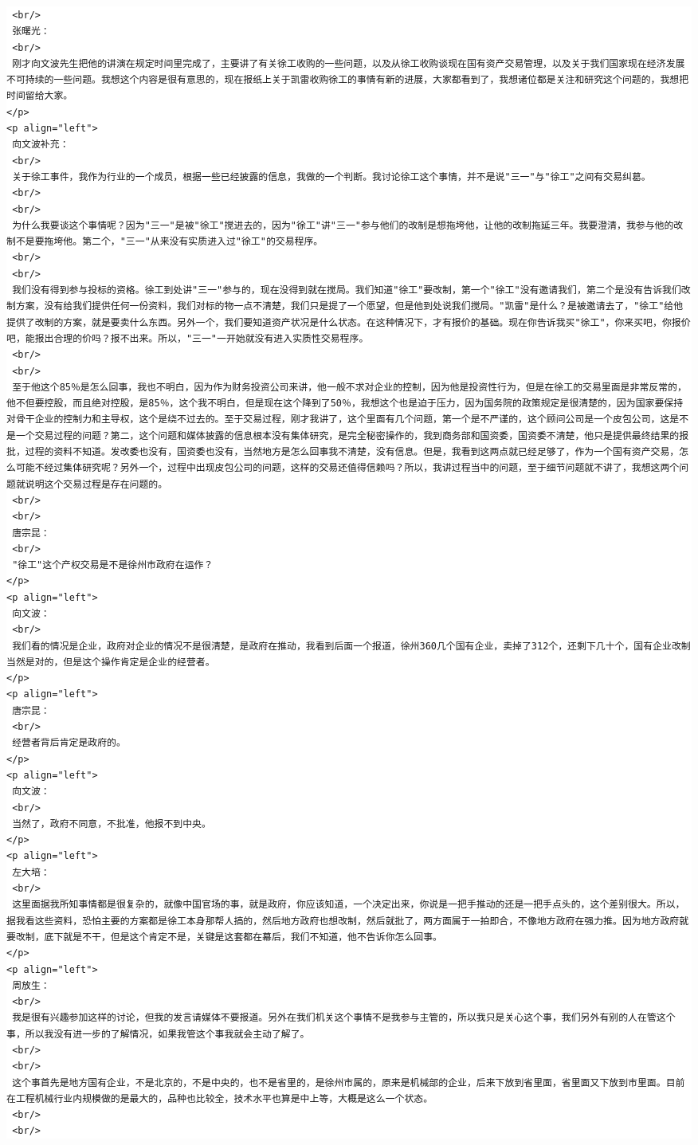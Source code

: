      <br/>
     张曙光：
     <br/>
     刚才向文波先生把他的讲演在规定时间里完成了，主要讲了有关徐工收购的一些问题，以及从徐工收购谈现在国有资产交易管理，以及关于我们国家现在经济发展不可持续的一些问题。我想这个内容是很有意思的，现在报纸上关于凯雷收购徐工的事情有新的进展，大家都看到了，我想诸位都是关注和研究这个问题的，我想把时间留给大家。
    </p>
    <p align="left">
     向文波补充：
     <br/>
     关于徐工事件，我作为行业的一个成员，根据一些已经披露的信息，我做的一个判断。我讨论徐工这个事情，并不是说"三一"与"徐工"之间有交易纠葛。
     <br/>
     <br/>
     为什么我要谈这个事情呢？因为"三一"是被"徐工"搅进去的，因为"徐工"讲"三一"参与他们的改制是想拖垮他，让他的改制拖延三年。我要澄清，我参与他的改制不是要拖垮他。第二个，"三一"从来没有实质进入过"徐工"的交易程序。
     <br/>
     <br/>
     我们没有得到参与投标的资格。徐工到处讲"三一"参与的，现在没得到就在搅局。我们知道"徐工"要改制，第一个"徐工"没有邀请我们，第二个是没有告诉我们改制方案，没有给我们提供任何一份资料，我们对标的物一点不清楚，我们只是提了一个愿望，但是他到处说我们搅局。"凯雷"是什么？是被邀请去了，"徐工"给他提供了改制的方案，就是要卖什么东西。另外一个，我们要知道资产状况是什么状态。在这种情况下，才有报价的基础。现在你告诉我买"徐工"，你来买吧，你报价吧，能报出合理的价吗？报不出来。所以，"三一"一开始就没有进入实质性交易程序。
     <br/>
     <br/>
     至于他这个85％是怎么回事，我也不明白，因为作为财务投资公司来讲，他一般不求对企业的控制，因为他是投资性行为，但是在徐工的交易里面是非常反常的，他不但要控股，而且绝对控股，是85％，这个我不明白，但是现在这个降到了50％，我想这个也是迫于压力，因为国务院的政策规定是很清楚的，因为国家要保持对骨干企业的控制力和主导权，这个是绕不过去的。至于交易过程，刚才我讲了，这个里面有几个问题，第一个是不严谨的，这个顾问公司是一个皮包公司，这是不是一个交易过程的问题？第二，这个问题和媒体披露的信息根本没有集体研究，是完全秘密操作的，我到商务部和国资委，国资委不清楚，他只是提供最终结果的报批，过程的资料不知道。发改委也没有，国资委也没有，当然地方是怎么回事我不清楚，没有信息。但是，我看到这两点就已经足够了，作为一个国有资产交易，怎么可能不经过集体研究呢？另外一个，过程中出现皮包公司的问题，这样的交易还值得信赖吗？所以，我讲过程当中的问题，至于细节问题就不讲了，我想这两个问题就说明这个交易过程是存在问题的。
     <br/>
     <br/>
     唐宗昆：
     <br/>
     "徐工"这个产权交易是不是徐州市政府在运作？
    </p>
    <p align="left">
     向文波：
     <br/>
     我们看的情况是企业，政府对企业的情况不是很清楚，是政府在推动，我看到后面一个报道，徐州360几个国有企业，卖掉了312个，还剩下几十个，国有企业改制当然是对的，但是这个操作肯定是企业的经营者。
    </p>
    <p align="left">
     唐宗昆：
     <br/>
     经营者背后肯定是政府的。
    </p>
    <p align="left">
     向文波：
     <br/>
     当然了，政府不同意，不批准，他报不到中央。
    </p>
    <p align="left">
     左大培：
     <br/>
     这里面据我所知事情都是很复杂的，就像中国官场的事，就是政府，你应该知道，一个决定出来，你说是一把手推动的还是一把手点头的，这个差别很大。所以，据我看这些资料，恐怕主要的方案都是徐工本身那帮人搞的，然后地方政府也想改制，然后就批了，两方面属于一拍即合，不像地方政府在强力推。因为地方政府就要改制，底下就是不干，但是这个肯定不是，关键是这套都在幕后，我们不知道，他不告诉你怎么回事。
    </p>
    <p align="left">
     周放生：
     <br/>
     我是很有兴趣参加这样的讨论，但我的发言请媒体不要报道。另外在我们机关这个事情不是我参与主管的，所以我只是关心这个事，我们另外有别的人在管这个事，所以我没有进一步的了解情况，如果我管这个事我就会主动了解了。
     <br/>
     <br/>
     这个事首先是地方国有企业，不是北京的，不是中央的，也不是省里的，是徐州市属的，原来是机械部的企业，后来下放到省里面，省里面又下放到市里面。目前在工程机械行业内规模做的是最大的，品种也比较全，技术水平也算是中上等，大概是这么一个状态。
     <br/>
     <br/>